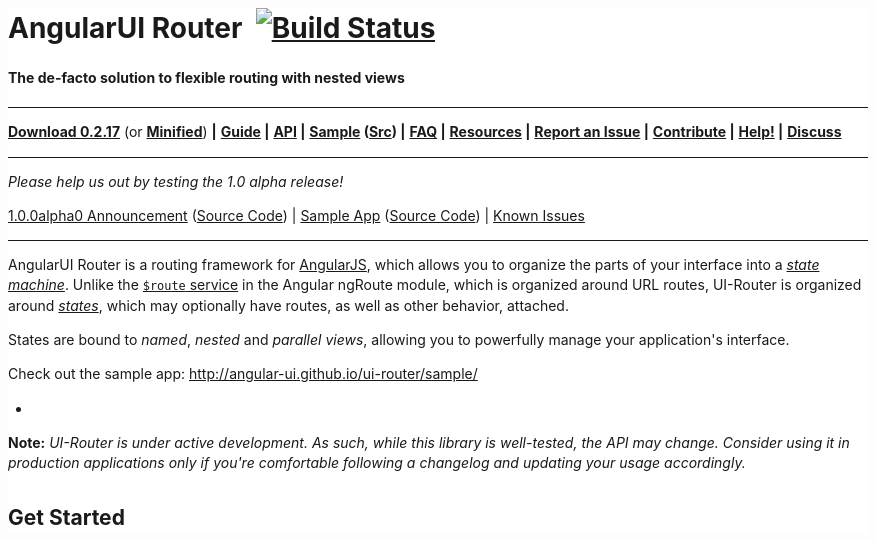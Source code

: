 # AngularUI Router &nbsp;[![Build Status](https://travis-ci.org/angular-ui/ui-router.svg?branch=master)](https://travis-ci.org/angular-ui/ui-router)

#### The de-facto solution to flexible routing with nested views
---
**[Download 0.2.17](http://angular-ui.github.io/ui-router/release/angular-ui-router.js)** (or **[Minified](http://angular-ui.github.io/ui-router/release/angular-ui-router.min.js)**) **|**
**[Guide](https://github.com/angular-ui/ui-router/wiki) |**
**[API](http://angular-ui.github.io/ui-router/site) |**
**[Sample](http://angular-ui.github.com/ui-router/sample/) ([Src](https://github.com/angular-ui/ui-router/tree/gh-pages/sample)) |**
**[FAQ](https://github.com/angular-ui/ui-router/wiki/Frequently-Asked-Questions) |**
**[Resources](#resources) |**
**[Report an Issue](https://github.com/angular-ui/ui-router/blob/master/CONTRIBUTING.md#report-an-issue) |**
**[Contribute](https://github.com/angular-ui/ui-router/blob/master/CONTRIBUTING.md#contribute) |**
**[Help!](http://stackoverflow.com/questions/ask?tags=angularjs,angular-ui-router) |**
**[Discuss](https://groups.google.com/forum/#!categories/angular-ui/router)**

---

*_Please help us out by testing the 1.0 alpha release!_* 

[1.0.0alpha0 Announcement](https://github.com/angular-ui/ui-router/releases/tag/1.0.0alpha0) ([Source  Code](https://github.com/angular-ui/ui-router/tree/feature-1.0)) | [Sample App](https://ui-router.github.io/sample-app/) ([Source Code](https://github.com/ui-router/sample-app)) | [Known Issues](https://github.com/angular-ui/ui-router/issues?q=is%3Aissue+is%3Aopen+label%3A1.0)


---

AngularUI Router is a routing framework for [AngularJS](http://angularjs.org), which allows you to organize the
parts of your interface into a [*state machine*](https://en.wikipedia.org/wiki/Finite-state_machine). Unlike the
[`$route` service](http://docs.angularjs.org/api/ngRoute.$route) in the Angular ngRoute module, which is organized around URL
routes, UI-Router is organized around [*states*](https://github.com/angular-ui/ui-router/wiki),
which may optionally have routes, as well as other behavior, attached.

States are bound to *named*, *nested* and *parallel views*, allowing you to powerfully manage your application's interface.

Check out the sample app: http://angular-ui.github.io/ui-router/sample/

-
**Note:** *UI-Router is under active development. As such, while this library is well-tested, the API may change. Consider using it in production applications only if you're comfortable following a changelog and updating your usage accordingly.*


## Get Started
